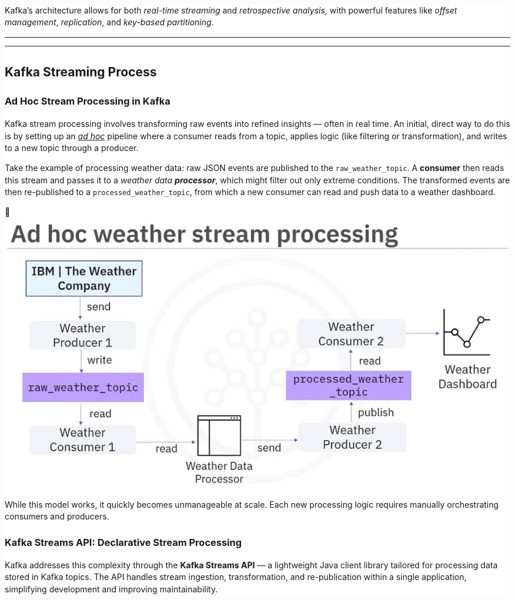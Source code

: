 Kafka’s architecture allows for both *real-time streaming* and *retrospective analysis*, with powerful features like *offset management*, *replication*, and *key-based partitioning*.

---
---

## **Kafka Streaming Process**

### **Ad Hoc Stream Processing in Kafka**

Kafka stream processing involves transforming raw events into refined insights — often in real time. An initial, direct way to do this is by setting up an [*ad hoc*](https://dictionary.cambridge.org/dictionary/english/ad-hoc) pipeline where a consumer reads from a topic, applies logic (like filtering or transformation), and writes to a new topic through a producer.

Take the example of processing weather data: raw JSON events are published to the `raw_weather_topic`. A **consumer** then reads this stream and passes it to a *weather data **processor***, which might filter out only extreme conditions. The transformed events are then re-published to a `processed_weather_topic`, from which a new consumer can read and push data to a weather dashboard.

📌  ![Ad hoc Stream Processing Example](https://raw.githubusercontent.com/vbs-matheus/coursera/refs/heads/main/imgs/adhoc-streamprocessing.jpg)

While this model works, it quickly becomes unmanageable at scale. Each new processing logic requires manually orchestrating consumers and producers.


### **Kafka Streams API: Declarative Stream Processing**

Kafka addresses this complexity through the **Kafka Streams API** — a lightweight Java client library tailored for processing data stored in Kafka topics. The API handles stream ingestion, transformation, and re-publication within a single application, simplifying development and improving maintainability.
